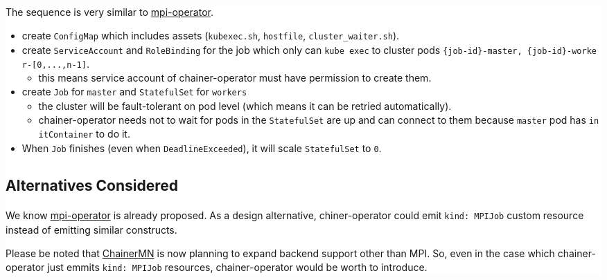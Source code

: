 The sequence is very similar to [mpi-operator](mpi-operator-proposal.md#Design).

- create `ConfigMap` which includes assets (`kubexec.sh`, `hostfile`, `cluster_waiter.sh`).
- create `ServiceAccount` and `RoleBinding` for the job which only can `kube exec` to cluster pods `{job-id}-master, {job-id}-worker-[0,...,n-1]`.
  - this means service account of chainer-operator must have permission to create them.
- create `Job` for `master` and `StatefulSet` for `workers`
  - the cluster will be fault-tolerant on pod level (which means it can be retried automatically).
  - chainer-operator needs not to wait for pods in the `StatefulSet` are up and can connect to them because `master` pod has `initContainer` to do it.
- When `Job` finishes (even when `DeadlineExceeded`), it will scale `StatefulSet` to `0`.


## Alternatives Considered
We know [mpi-operator](mpi-operator-proposal.md) is already proposed.  As a design alternative, chiner-operator could emit `kind: MPIJob` custom resource instead of emitting similar constructs.

Please be noted that [ChainerMN][ChainerMN] is now planning to expand backend support other than MPI.  So, even in the case which chainer-operator just emmits `kind: MPIJob` resources, chainer-operator would be worth to introduce.

[ChainerMN]: https://github.com/chainer/chainermn
[Chainer]: https://chainer.org
[gloo]: https://github.com/facebookincubator/gloo
